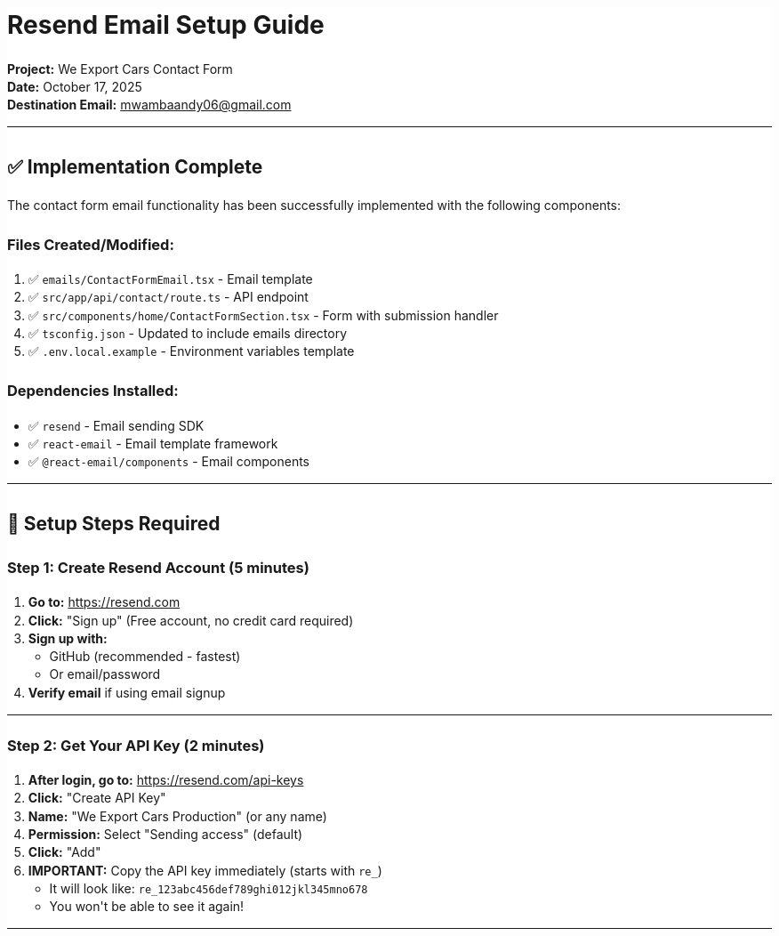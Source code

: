 # Resend Email Setup Guide
**Project:** We Export Cars Contact Form  
**Date:** October 17, 2025  
**Destination Email:** mwambaandy06@gmail.com

---

## ✅ Implementation Complete

The contact form email functionality has been successfully implemented with the following components:

### Files Created/Modified:
1. ✅ `emails/ContactFormEmail.tsx` - Email template
2. ✅ `src/app/api/contact/route.ts` - API endpoint
3. ✅ `src/components/home/ContactFormSection.tsx` - Form with submission handler
4. ✅ `tsconfig.json` - Updated to include emails directory
5. ✅ `.env.local.example` - Environment variables template

### Dependencies Installed:
- ✅ `resend` - Email sending SDK
- ✅ `react-email` - Email template framework
- ✅ `@react-email/components` - Email components

---

## 🚀 Setup Steps Required

### Step 1: Create Resend Account (5 minutes)

1. **Go to:** https://resend.com
2. **Click:** "Sign up" (Free account, no credit card required)
3. **Sign up with:**
   - GitHub (recommended - fastest)
   - Or email/password
4. **Verify email** if using email signup

---

### Step 2: Get Your API Key (2 minutes)

1. **After login, go to:** https://resend.com/api-keys
2. **Click:** "Create API Key"
3. **Name:** "We Export Cars Production" (or any name)
4. **Permission:** Select "Sending access" (default)
5. **Click:** "Add"
6. **IMPORTANT:** Copy the API key immediately (starts with `re_`)
   - It will look like: `re_123abc456def789ghi012jkl345mno678`
   - You won't be able to see it again!

---